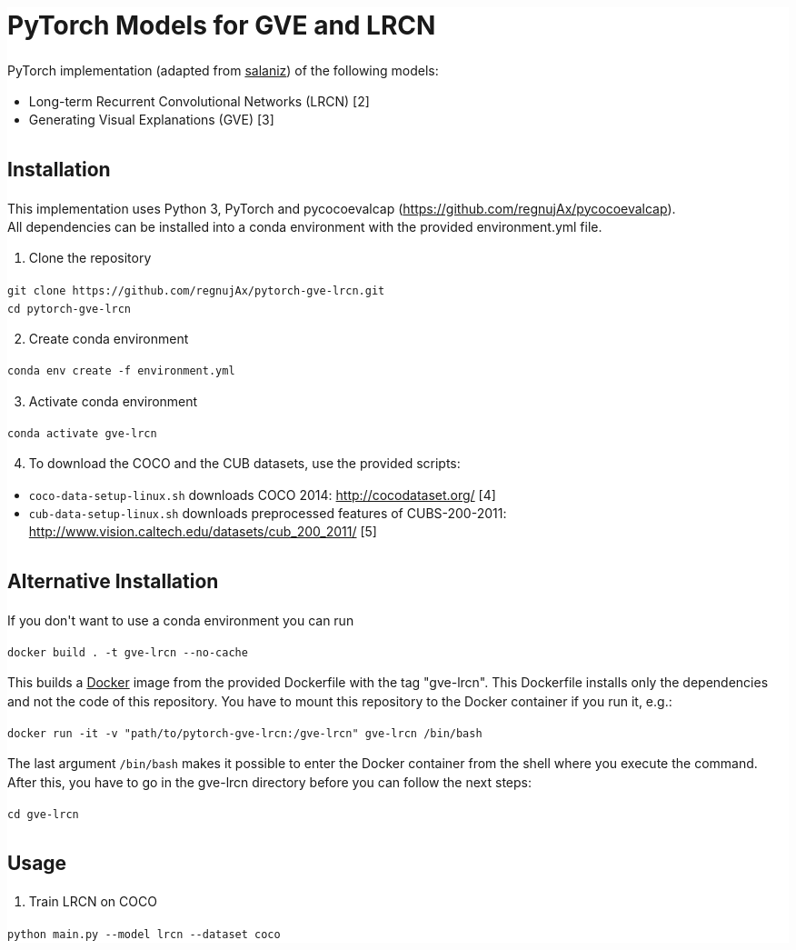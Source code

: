 # PyTorch Models for GVE and LRCN
PyTorch implementation (adapted from [salaniz](https://github.com/salaniz/pytorch-gve-lrcn)) of the following models:
* Long-term Recurrent Convolutional Networks (LRCN) [2]
* Generating Visual Explanations (GVE) [3]

## Installation
This implementation uses Python 3, PyTorch and pycocoevalcap (https://github.com/regnujAx/pycocoevalcap).  
All dependencies can be installed into a conda environment with the provided environment.yml file.

1. Clone the repository
```shell
git clone https://github.com/regnujAx/pytorch-gve-lrcn.git
cd pytorch-gve-lrcn
```
2. Create conda environment
```shell
conda env create -f environment.yml
```
3. Activate conda environment
```shell
conda activate gve-lrcn
```
4. To download the COCO and the CUB datasets, use the provided scripts:
* `coco-data-setup-linux.sh` downloads COCO 2014: http://cocodataset.org/ [4]
* `cub-data-setup-linux.sh` downloads preprocessed features of CUBS-200-2011: http://www.vision.caltech.edu/datasets/cub_200_2011/ [5]

## Alternative Installation
If you don't want to use a conda environment you can run
```
docker build . -t gve-lrcn --no-cache
``` 
This builds a [Docker](https://www.docker.com/) image from the provided Dockerfile with the tag "gve-lrcn". This Dockerfile installs only the dependencies and not the code of this repository. You have to mount this repository to the Docker container if you run it, e.g.:
```
docker run -it -v "path/to/pytorch-gve-lrcn:/gve-lrcn" gve-lrcn /bin/bash
```
The last argument `/bin/bash` makes it possible to enter the Docker container from the shell where you execute the command. After this, you have to go in the gve-lrcn directory before you can follow the next steps:
```
cd gve-lrcn
```

## Usage
1. Train LRCN on COCO
```
python main.py --model lrcn --dataset coco
```
